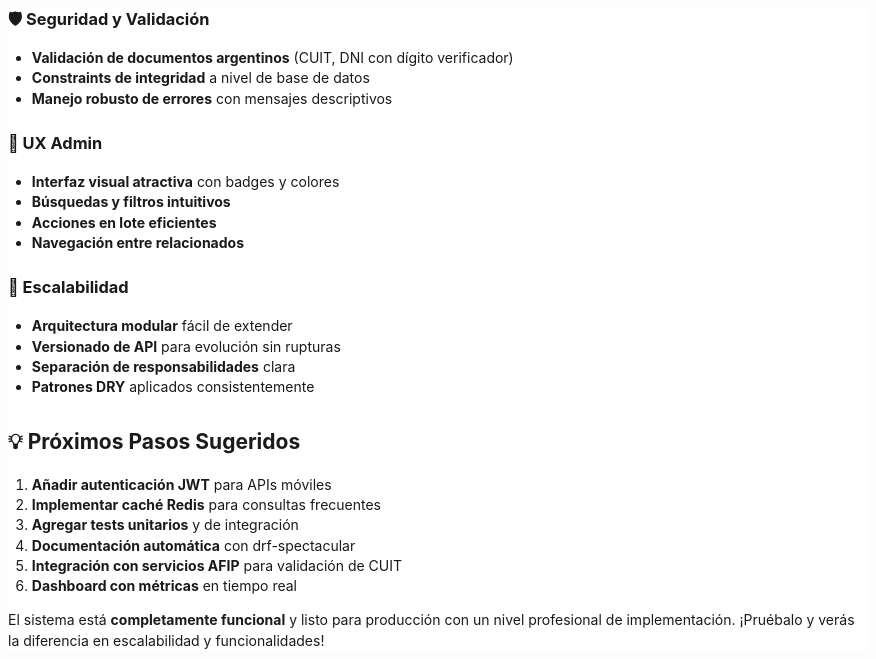 ### 🛡️ Seguridad y Validación
- **Validación de documentos argentinos** (CUIT, DNI con dígito verificador)
- **Constraints de integridad** a nivel de base de datos
- **Manejo robusto de errores** con mensajes descriptivos

### 🎨 UX Admin
- **Interfaz visual atractiva** con badges y colores
- **Búsquedas y filtros intuitivos**
- **Acciones en lote eficientes**
- **Navegación entre relacionados**

### 🔧 Escalabilidad
- **Arquitectura modular** fácil de extender
- **Versionado de API** para evolución sin rupturas
- **Separación de responsabilidades** clara
- **Patrones DRY** aplicados consistentemente

## 💡 Próximos Pasos Sugeridos

1. **Añadir autenticación JWT** para APIs móviles
2. **Implementar caché Redis** para consultas frecuentes
3. **Agregar tests unitarios** y de integración
4. **Documentación automática** con drf-spectacular
5. **Integración con servicios AFIP** para validación de CUIT
6. **Dashboard con métricas** en tiempo real

El sistema está **completamente funcional** y listo para producción con un nivel profesional de implementación. ¡Pruébalo y verás la diferencia en escalabilidad y funcionalidades!